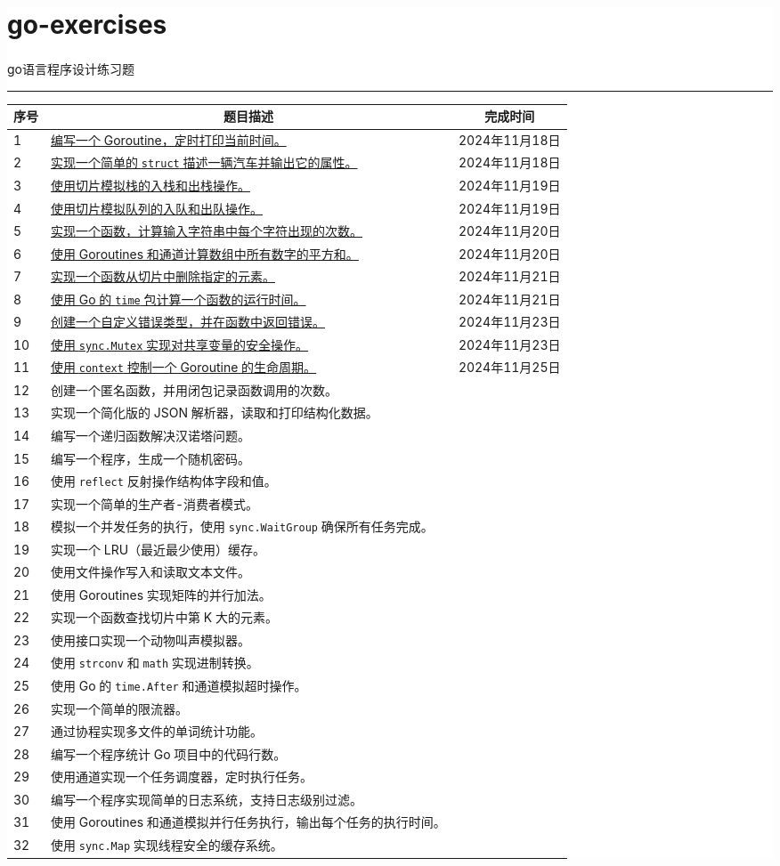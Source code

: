 # go-exercises

go语言程序设计练习题

---

| 序号  | 题目描述                                          | 完成时间        |
|-----|-----------------------------------------------|-------------|
| 1   | [编写一个 Goroutine，定时打印当前时间。](01)                | 2024年11月18日 |
| 2   | [实现一个简单的 `struct` 描述一辆汽车并输出它的属性。](02)         | 2024年11月18日 |
| 3   | [使用切片模拟栈的入栈和出栈操作。](03)                        | 2024年11月19日 |
| 4   | [使用切片模拟队列的入队和出队操作。](04)                       | 2024年11月19日 |
| 5   | [实现一个函数，计算输入字符串中每个字符出现的次数。](05)               | 2024年11月20日 |
| 6   | [使用 Goroutines 和通道计算数组中所有数字的平方和。](06)         | 2024年11月20日 |
| 7   | [实现一个函数从切片中删除指定的元素。](07)                      | 2024年11月21日 |
| 8   | [使用 Go 的 `time` 包计算一个函数的运行时间。](08)            | 2024年11月21日 |
| 9   | [创建一个自定义错误类型，并在函数中返回错误。](09)                  | 2024年11月23日 |
| 10  | [使用 `sync.Mutex` 实现对共享变量的安全操作。](10)           | 2024年11月23日 |
| 11  | [使用 `context` 控制一个 Goroutine 的生命周期。](11)      | 2024年11月25日 |
| 12  | 创建一个匿名函数，并用闭包记录函数调用的次数。                       |             |
| 13  | 实现一个简化版的 JSON 解析器，读取和打印结构化数据。                 |             |
| 14  | 编写一个递归函数解决汉诺塔问题。                              |             |
| 15  | 编写一个程序，生成一个随机密码。                              |             |
| 16  | 使用 `reflect` 反射操作结构体字段和值。                     |             |
| 17  | 实现一个简单的生产者-消费者模式。                             |             |
| 18  | 模拟一个并发任务的执行，使用 `sync.WaitGroup` 确保所有任务完成。     |             |
| 19  | 实现一个 LRU（最近最少使用）缓存。                           |             |
| 20  | 使用文件操作写入和读取文本文件。                              |             |
| 21  | 使用 Goroutines 实现矩阵的并行加法。                      |             |
| 22  | 实现一个函数查找切片中第 K 大的元素。                          |             |
| 23  | 使用接口实现一个动物叫声模拟器。                              |             |
| 24  | 使用 `strconv` 和 `math` 实现进制转换。                 |             |
| 25  | 使用 Go 的 `time.After` 和通道模拟超时操作。               |             |
| 26  | 实现一个简单的限流器。                                   |             |
| 27  | 通过协程实现多文件的单词统计功能。                             |             |
| 28  | 编写一个程序统计 Go 项目中的代码行数。                         |             |
| 29  | 使用通道实现一个任务调度器，定时执行任务。                         |             |
| 30  | 编写一个程序实现简单的日志系统，支持日志级别过滤。                     |             |
| 31  | 使用 Goroutines 和通道模拟并行任务执行，输出每个任务的执行时间。        |             |
| 32  | 使用 `sync.Map` 实现线程安全的缓存系统。                    |             |